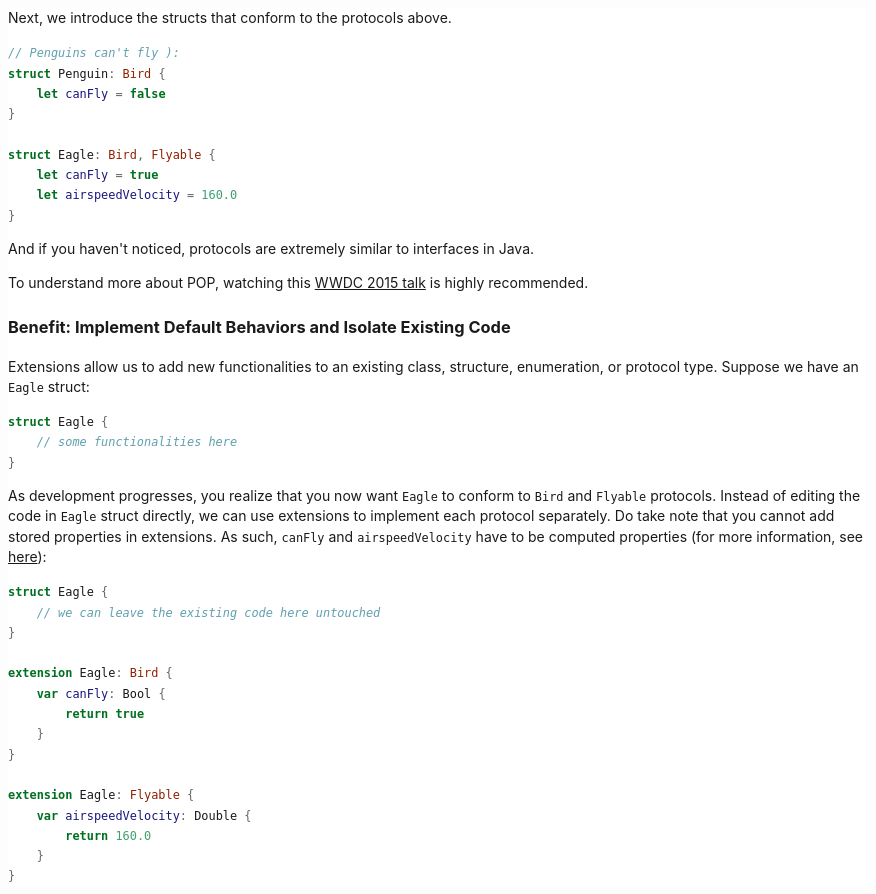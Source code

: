 Next, we introduce the structs that conform to the protocols above.

```swift
// Penguins can't fly ):
struct Penguin: Bird {
    let canFly = false
}

struct Eagle: Bird, Flyable {
    let canFly = true
    let airspeedVelocity = 160.0
}
```

And if you haven't noticed, protocols are extremely similar to interfaces in Java. 

To understand more about POP, watching this [WWDC 2015 talk](https://www.youtube.com/watch?v=g2LwFZatfTI) is highly recommended.

### Benefit: Implement Default Behaviors and Isolate Existing Code

Extensions allow us to add new functionalities to an existing class, structure, enumeration, or protocol type. Suppose we have an `Eagle` struct:

```swift
struct Eagle {
    // some functionalities here
}
```

As development progresses, you realize that you now want `Eagle` to conform to `Bird` and `Flyable` protocols. Instead of editing the code in `Eagle` struct directly, we can use extensions to implement each protocol separately. Do take note that you cannot add stored properties in extensions. As such, `canFly` and `airspeedVelocity` have to be computed properties (for more information, see [here](https://developer.apple.com/library/content/documentation/Swift/Conceptual/Swift_Programming_Language/Properties.html)):

```swift
struct Eagle {
    // we can leave the existing code here untouched
}

extension Eagle: Bird {
    var canFly: Bool {
        return true
    }
}

extension Eagle: Flyable {
    var airspeedVelocity: Double {
        return 160.0
    }
}
```
